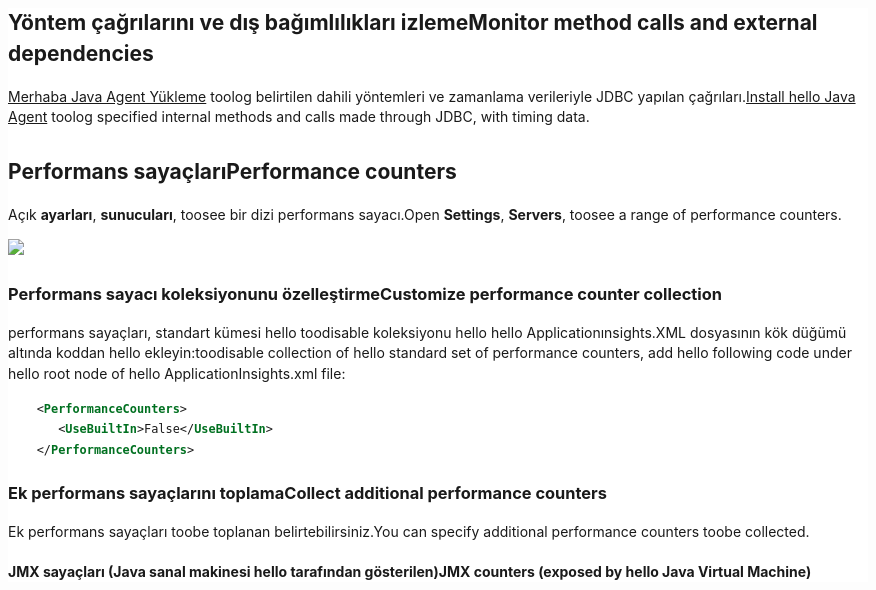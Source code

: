 ## <a name="monitor-method-calls-and-external-dependencies"></a><span data-ttu-id="b3718-219">Yöntem çağrılarını ve dış bağımlılıkları izleme</span><span class="sxs-lookup"><span data-stu-id="b3718-219">Monitor method calls and external dependencies</span></span>
<span data-ttu-id="b3718-220">[Merhaba Java Agent Yükleme](app-insights-java-agent.md) toolog belirtilen dahili yöntemleri ve zamanlama verileriyle JDBC yapılan çağrıları.</span><span class="sxs-lookup"><span data-stu-id="b3718-220">[Install hello Java Agent](app-insights-java-agent.md) toolog specified internal methods and calls made through JDBC, with timing data.</span></span>

## <a name="performance-counters"></a><span data-ttu-id="b3718-221">Performans sayaçları</span><span class="sxs-lookup"><span data-stu-id="b3718-221">Performance counters</span></span>
<span data-ttu-id="b3718-222">Açık **ayarları**, **sunucuları**, toosee bir dizi performans sayacı.</span><span class="sxs-lookup"><span data-stu-id="b3718-222">Open **Settings**, **Servers**, toosee a range of performance counters.</span></span>

![](./media/app-insights-java-get-started/11-perf-counters.png)

### <a name="customize-performance-counter-collection"></a><span data-ttu-id="b3718-223">Performans sayacı koleksiyonunu özelleştirme</span><span class="sxs-lookup"><span data-stu-id="b3718-223">Customize performance counter collection</span></span>
<span data-ttu-id="b3718-224">performans sayaçları, standart kümesi hello toodisable koleksiyonu hello hello Applicationınsights.XML dosyasının kök düğümü altında koddan hello ekleyin:</span><span class="sxs-lookup"><span data-stu-id="b3718-224">toodisable collection of hello standard set of performance counters, add hello following code under hello root node of hello ApplicationInsights.xml file:</span></span>

```XML
    <PerformanceCounters>
       <UseBuiltIn>False</UseBuiltIn>
    </PerformanceCounters>
```

### <a name="collect-additional-performance-counters"></a><span data-ttu-id="b3718-225">Ek performans sayaçlarını toplama</span><span class="sxs-lookup"><span data-stu-id="b3718-225">Collect additional performance counters</span></span>
<span data-ttu-id="b3718-226">Ek performans sayaçları toobe toplanan belirtebilirsiniz.</span><span class="sxs-lookup"><span data-stu-id="b3718-226">You can specify additional performance counters toobe collected.</span></span>

#### <a name="jmx-counters-exposed-by-hello-java-virtual-machine"></a><span data-ttu-id="b3718-227">JMX sayaçları (Java sanal makinesi hello tarafından gösterilen)</span><span class="sxs-lookup"><span data-stu-id="b3718-227">JMX counters (exposed by hello Java Virtual Machine)</span></span>
